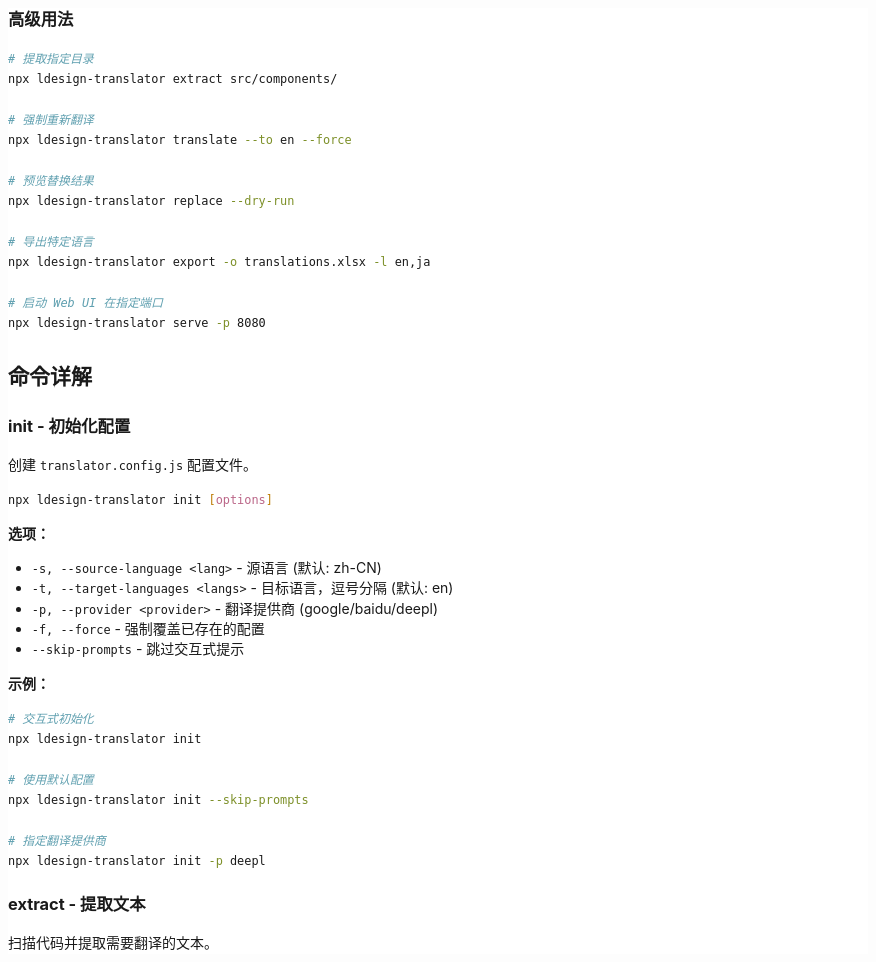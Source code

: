 ### 高级用法

```bash
# 提取指定目录
npx ldesign-translator extract src/components/

# 强制重新翻译
npx ldesign-translator translate --to en --force

# 预览替换结果
npx ldesign-translator replace --dry-run

# 导出特定语言
npx ldesign-translator export -o translations.xlsx -l en,ja

# 启动 Web UI 在指定端口
npx ldesign-translator serve -p 8080
```

## 命令详解

### init - 初始化配置

创建 `translator.config.js` 配置文件。

```bash
npx ldesign-translator init [options]
```

**选项：**

- `-s, --source-language <lang>` - 源语言 (默认: zh-CN)
- `-t, --target-languages <langs>` - 目标语言，逗号分隔 (默认: en)
- `-p, --provider <provider>` - 翻译提供商 (google/baidu/deepl)
- `-f, --force` - 强制覆盖已存在的配置
- `--skip-prompts` - 跳过交互式提示

**示例：**

```bash
# 交互式初始化
npx ldesign-translator init

# 使用默认配置
npx ldesign-translator init --skip-prompts

# 指定翻译提供商
npx ldesign-translator init -p deepl
```

### extract - 提取文本

扫描代码并提取需要翻译的文本。
